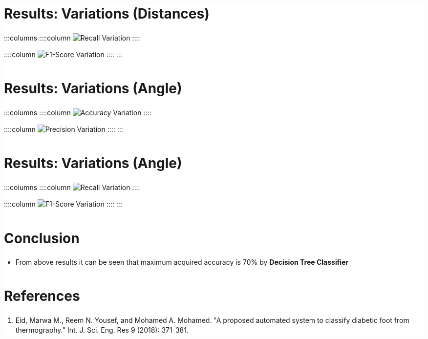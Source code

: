 # Results: Variations (Distances)

:::columns
::::column
![Recall Variation](recall_distances_varr.png)
::::

::::column
![F1-Score Variation](f1-score_distances_varr.png)
::::
:::




# Results: Variations (Angle)

:::columns
::::column
![Accuracy Variation](accuracy_angles_varr.png)
::::

::::column
![Precision Variation](prec_angles_varr.png)
::::
:::

# Results: Variations (Angle)

:::columns
::::column
![Recall Variation](recall_angles_varr.png)
::::

::::column
![F1-Score Variation](f1-score_angles_varr.png)
::::
:::


# Conclusion


- From above results it can be seen that maximum acquired accuracy is 70% by **Decision Tree Classifier**

# References

1. Eid, Marwa M., Reem N. Yousef, and Mohamed A. Mohamed. "A proposed automated system to classify diabetic foot from thermography." Int. J. Sci. Eng. Res 9 (2018): 371-381.


